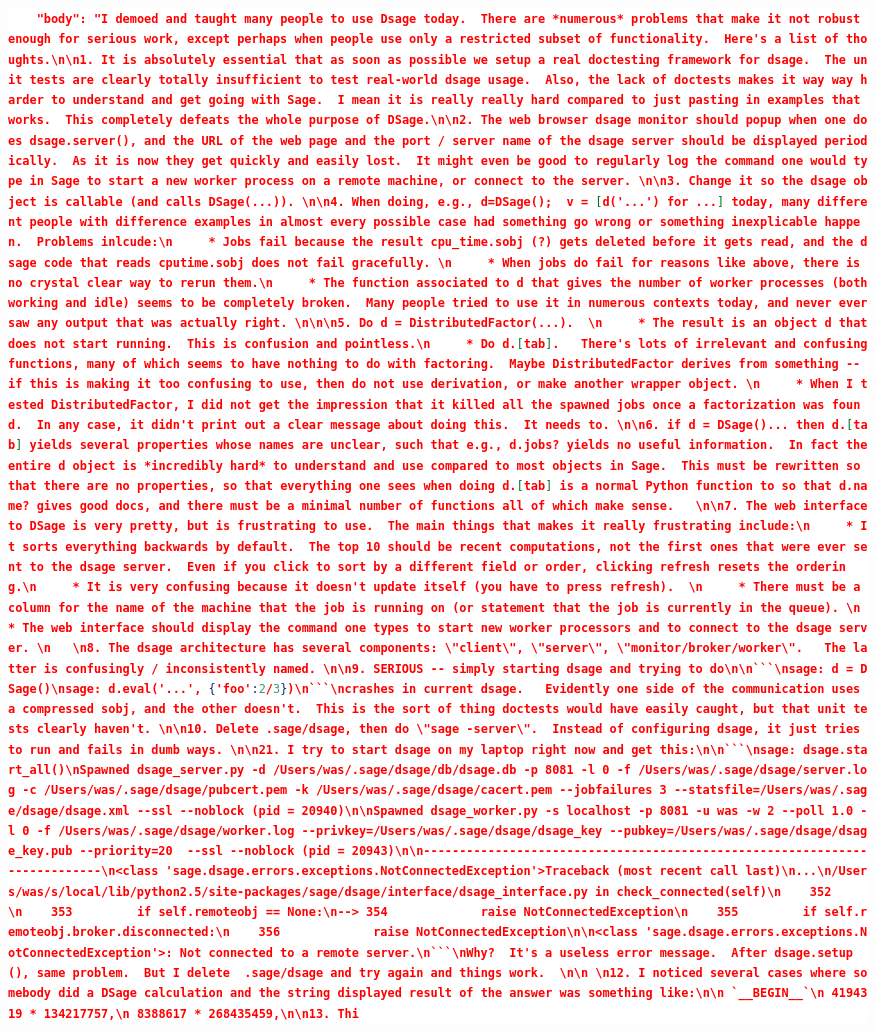 ```json
    "body": "I demoed and taught many people to use Dsage today.  There are *numerous* problems that make it not robust enough for serious work, except perhaps when people use only a restricted subset of functionality.  Here's a list of thoughts.\n\n1. It is absolutely essential that as soon as possible we setup a real doctesting framework for dsage.  The unit tests are clearly totally insufficient to test real-world dsage usage.  Also, the lack of doctests makes it way way harder to understand and get going with Sage.  I mean it is really really hard compared to just pasting in examples that works.  This completely defeats the whole purpose of DSage.\n\n2. The web browser dsage monitor should popup when one does dsage.server(), and the URL of the web page and the port / server name of the dsage server should be displayed periodically.  As it is now they get quickly and easily lost.  It might even be good to regularly log the command one would type in Sage to start a new worker process on a remote machine, or connect to the server. \n\n3. Change it so the dsage object is callable (and calls DSage(...)). \n\n4. When doing, e.g., d=DSage();  v = [d('...') for ...] today, many different people with difference examples in almost every possible case had something go wrong or something inexplicable happen.  Problems inlcude:\n     * Jobs fail because the result cpu_time.sobj (?) gets deleted before it gets read, and the dsage code that reads cputime.sobj does not fail gracefully. \n     * When jobs do fail for reasons like above, there is no crystal clear way to rerun them.\n     * The function associated to d that gives the number of worker processes (both working and idle) seems to be completely broken.  Many people tried to use it in numerous contexts today, and never ever saw any output that was actually right. \n\n\n5. Do d = DistributedFactor(...).  \n     * The result is an object d that does not start running.  This is confusion and pointless.\n     * Do d.[tab].   There's lots of irrelevant and confusing functions, many of which seems to have nothing to do with factoring.  Maybe DistributedFactor derives from something -- if this is making it too confusing to use, then do not use derivation, or make another wrapper object. \n     * When I tested DistributedFactor, I did not get the impression that it killed all the spawned jobs once a factorization was found.  In any case, it didn't print out a clear message about doing this.  It needs to. \n\n6. if d = DSage()... then d.[tab] yields several properties whose names are unclear, such that e.g., d.jobs? yields no useful information.  In fact the entire d object is *incredibly hard* to understand and use compared to most objects in Sage.  This must be rewritten so that there are no properties, so that everything one sees when doing d.[tab] is a normal Python function to so that d.name? gives good docs, and there must be a minimal number of functions all of which make sense.   \n\n7. The web interface to DSage is very pretty, but is frustrating to use.  The main things that makes it really frustrating include:\n     * It sorts everything backwards by default.  The top 10 should be recent computations, not the first ones that were ever sent to the dsage server.  Even if you click to sort by a different field or order, clicking refresh resets the ordering.\n     * It is very confusing because it doesn't update itself (you have to press refresh).  \n     * There must be a column for the name of the machine that the job is running on (or statement that the job is currently in the queue). \n     * The web interface should display the command one types to start new worker processors and to connect to the dsage server. \n   \n8. The dsage architecture has several components: \"client\", \"server\", \"monitor/broker/worker\".   The latter is confusingly / inconsistently named. \n\n9. SERIOUS -- simply starting dsage and trying to do\n\n```\nsage: d = DSage()\nsage: d.eval('...', {'foo':2/3})\n```\ncrashes in current dsage.   Evidently one side of the communication uses a compressed sobj, and the other doesn't.  This is the sort of thing doctests would have easily caught, but that unit tests clearly haven't. \n\n10. Delete .sage/dsage, then do \"sage -server\".  Instead of configuring dsage, it just tries to run and fails in dumb ways. \n\n21. I try to start dsage on my laptop right now and get this:\n\n```\nsage: dsage.start_all()\nSpawned dsage_server.py -d /Users/was/.sage/dsage/db/dsage.db -p 8081 -l 0 -f /Users/was/.sage/dsage/server.log -c /Users/was/.sage/dsage/pubcert.pem -k /Users/was/.sage/dsage/cacert.pem --jobfailures 3 --statsfile=/Users/was/.sage/dsage/dsage.xml --ssl --noblock (pid = 20940)\n\nSpawned dsage_worker.py -s localhost -p 8081 -u was -w 2 --poll 1.0 -l 0 -f /Users/was/.sage/dsage/worker.log --privkey=/Users/was/.sage/dsage/dsage_key --pubkey=/Users/was/.sage/dsage/dsage_key.pub --priority=20  --ssl --noblock (pid = 20943)\n\n---------------------------------------------------------------------------\n<class 'sage.dsage.errors.exceptions.NotConnectedException'>Traceback (most recent call last)\n...\n/Users/was/s/local/lib/python2.5/site-packages/sage/dsage/interface/dsage_interface.py in check_connected(self)\n    352         \n    353         if self.remoteobj == None:\n--> 354             raise NotConnectedException\n    355         if self.remoteobj.broker.disconnected:\n    356             raise NotConnectedException\n\n<class 'sage.dsage.errors.exceptions.NotConnectedException'>: Not connected to a remote server.\n```\nWhy?  It's a useless error message.  After dsage.setup(), same problem.  But I delete  .sage/dsage and try again and things work.  \n\n \n12. I noticed several cases where somebody did a DSage calculation and the string displayed result of the answer was something like:\n\n `__BEGIN__`\n 4194319 * 134217757,\n 8388617 * 268435459,\n\n13. Thi
```